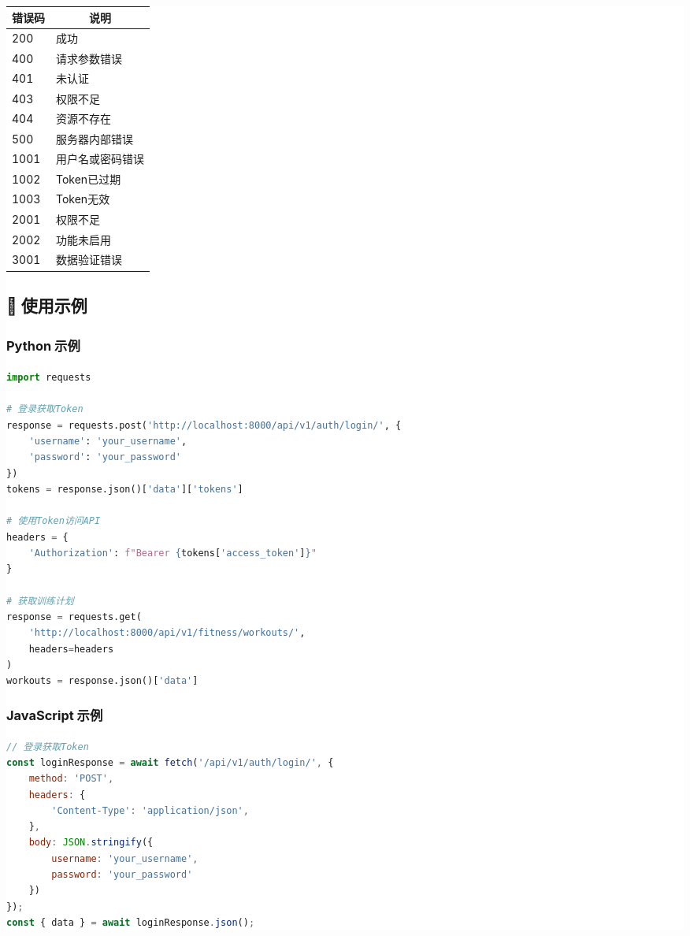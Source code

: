 | 错误码 | 说明 |
|--------|------|
| 200 | 成功 |
| 400 | 请求参数错误 |
| 401 | 未认证 |
| 403 | 权限不足 |
| 404 | 资源不存在 |
| 500 | 服务器内部错误 |
| 1001 | 用户名或密码错误 |
| 1002 | Token已过期 |
| 1003 | Token无效 |
| 2001 | 权限不足 |
| 2002 | 功能未启用 |
| 3001 | 数据验证错误 |

## 🚀 使用示例

### Python 示例
```python
import requests

# 登录获取Token
response = requests.post('http://localhost:8000/api/v1/auth/login/', {
    'username': 'your_username',
    'password': 'your_password'
})
tokens = response.json()['data']['tokens']

# 使用Token访问API
headers = {
    'Authorization': f"Bearer {tokens['access_token']}"
}

# 获取训练计划
response = requests.get(
    'http://localhost:8000/api/v1/fitness/workouts/',
    headers=headers
)
workouts = response.json()['data']
```

### JavaScript 示例
```javascript
// 登录获取Token
const loginResponse = await fetch('/api/v1/auth/login/', {
    method: 'POST',
    headers: {
        'Content-Type': 'application/json',
    },
    body: JSON.stringify({
        username: 'your_username',
        password: 'your_password'
    })
});
const { data } = await loginResponse.json();
```